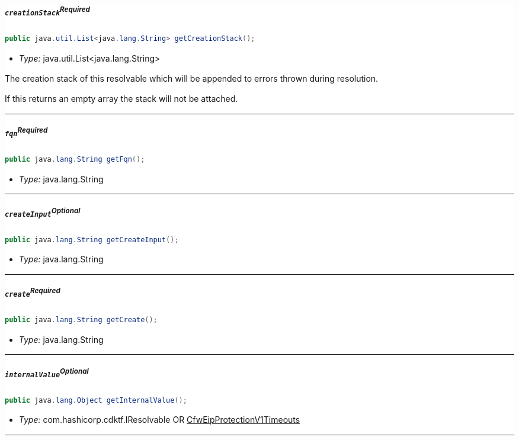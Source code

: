 ##### `creationStack`<sup>Required</sup> <a name="creationStack" id="@cdktf/provider-opentelekomcloud.cfwEipProtectionV1.CfwEipProtectionV1TimeoutsOutputReference.property.creationStack"></a>

```java
public java.util.List<java.lang.String> getCreationStack();
```

- *Type:* java.util.List<java.lang.String>

The creation stack of this resolvable which will be appended to errors thrown during resolution.

If this returns an empty array the stack will not be attached.

---

##### `fqn`<sup>Required</sup> <a name="fqn" id="@cdktf/provider-opentelekomcloud.cfwEipProtectionV1.CfwEipProtectionV1TimeoutsOutputReference.property.fqn"></a>

```java
public java.lang.String getFqn();
```

- *Type:* java.lang.String

---

##### `createInput`<sup>Optional</sup> <a name="createInput" id="@cdktf/provider-opentelekomcloud.cfwEipProtectionV1.CfwEipProtectionV1TimeoutsOutputReference.property.createInput"></a>

```java
public java.lang.String getCreateInput();
```

- *Type:* java.lang.String

---

##### `create`<sup>Required</sup> <a name="create" id="@cdktf/provider-opentelekomcloud.cfwEipProtectionV1.CfwEipProtectionV1TimeoutsOutputReference.property.create"></a>

```java
public java.lang.String getCreate();
```

- *Type:* java.lang.String

---

##### `internalValue`<sup>Optional</sup> <a name="internalValue" id="@cdktf/provider-opentelekomcloud.cfwEipProtectionV1.CfwEipProtectionV1TimeoutsOutputReference.property.internalValue"></a>

```java
public java.lang.Object getInternalValue();
```

- *Type:* com.hashicorp.cdktf.IResolvable OR <a href="#@cdktf/provider-opentelekomcloud.cfwEipProtectionV1.CfwEipProtectionV1Timeouts">CfwEipProtectionV1Timeouts</a>

---




